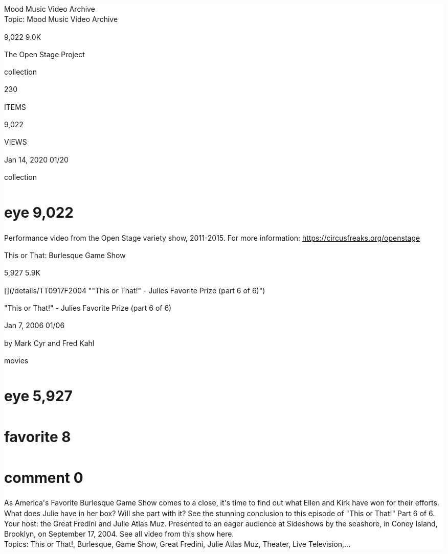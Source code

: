Mood Music Video Archive  
Topic: Mood Music Video Archive  

9,022 9.0K

[](/details/TheOpenStage)

The Open Stage Project

<span class="sr-only">collection</span>

230

ITEMS

9,022

VIEWS

Jan 14, 2020 01/20

<span class="iconochive-collection" aria-hidden="true"></span><span class="sr-only">collection</span>

<span class="iconochive-eye" aria-hidden="true"></span><span class="sr-only">eye</span> 9,022
=============================================================================================

Performance video from the Open Stage variety show, 2011-2015. For more information: https://circusfreaks.org/openstage  

<a href="/details/thisorthat" class="stealth"></a>

This or That: Burlesque Game Show

5,927 5.9K

[](/details/TT0917F2004 ""This or That!" - Julies Favorite Prize (part 6 of 6)")

"This or That!" - Julies Favorite Prize (part 6 of 6)

Jan 7, 2006 01/06

<span class="hidden-lists">by</span> <span class="byv" title="Mark Cyr and Fred Kahl">Mark Cyr and Fred Kahl</span>

<span class="iconochive-movies" aria-hidden="true"></span><span class="sr-only">movies</span>

<span class="iconochive-eye" aria-hidden="true"></span><span class="sr-only">eye</span> 5,927
=============================================================================================

<span class="iconochive-favorite" aria-hidden="true"></span><span class="sr-only">favorite</span> 8
===================================================================================================

<span class="iconochive-comment" aria-hidden="true"></span><span class="sr-only">comment</span> 0
=================================================================================================

As America's Favorite Burlesque Game Show comes to a close, it's time to find out what Ellen and Kirk have won for their efforts. What does Julie have in her box? Will she part with it? See the stunning conclusion to this episode of "This or That!" Part 6 of 6. Your host: the Great Fredini and Julie Atlas Muz. Presented to an eager audience at Sideshows by the seashore, in Coney Island, Brooklyn, on September 17, 2004. See all video from this show here.  
Topics: This or That!, Burlesque, Game Show, Great Fredini, Julie Atlas Muz, Theater, Live Television,...  

